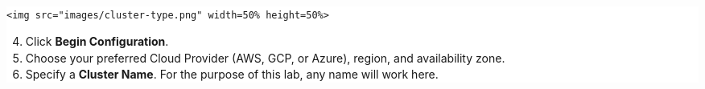     <img src="images/cluster-type.png" width=50% height=50%>
</div>

4. Click **Begin Configuration**. 
5. Choose your preferred Cloud Provider (AWS, GCP, or Azure), region, and availability zone. 
6. Specify a **Cluster Name**. For the purpose of this lab, any name will work here. 

<div align="center" padding=25px>